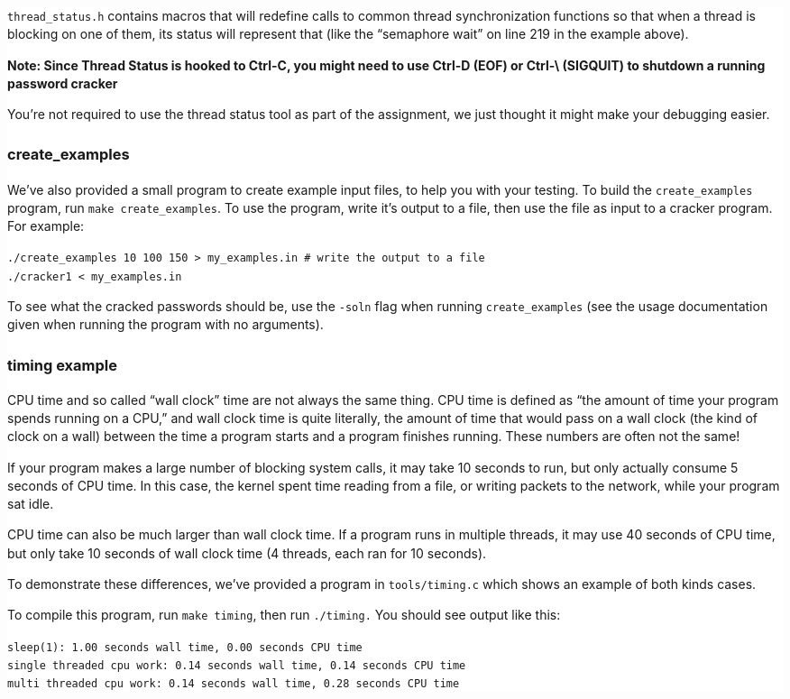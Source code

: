`thread_status.h` contains macros that will redefine calls to common thread synchronization functions so that when a thread is blocking on one of them, its status will represent that (like the “semaphore wait” on line 219 in the example above).

**Note: Since Thread Status is hooked to Ctrl-C, you might need to use Ctrl-D (EOF) or Ctrl-\ (SIGQUIT) to shutdown a running password cracker**

You’re not required to use the thread status tool as part of the assignment, we just thought it might make your debugging easier.

### create_examples

We’ve also provided a small program to create example input files, to help you with your testing. To build the `create_examples` program, run `make create_examples`. To use the program, write it’s output to a file, then use the file as input to a cracker program. For example:

```
./create_examples 10 100 150 > my_examples.in # write the output to a file
./cracker1 < my_examples.in
```

To see what the cracked passwords should be, use the `-soln` flag when running `create_examples` (see the usage documentation given when running the program with no arguments).

### timing example

CPU time and so called “wall clock” time are not always the same thing. CPU time is defined as “the amount of time your program spends running on a CPU,” and wall clock time is quite literally, the amount of time that would pass on a wall clock (the kind of clock on a wall) between the time a program starts and a program finishes running. These numbers are often not the same!

If your program makes a large number of blocking system calls, it may take 10 seconds to run, but only actually consume 5 seconds of CPU time. In this case, the kernel spent time reading from a file, or writing packets to the network, while your program sat idle.

CPU time can also be much larger than wall clock time. If a program runs in multiple threads, it may use 40 seconds of CPU time, but only take 10 seconds of wall clock time (4 threads, each ran for 10 seconds).

To demonstrate these differences, we’ve provided a program in `tools/timing.c` which shows an example of both kinds cases.

To compile this program, run `make timing`, then run `./timing.` You should see output like this:

```
sleep(1): 1.00 seconds wall time, 0.00 seconds CPU time
single threaded cpu work: 0.14 seconds wall time, 0.14 seconds CPU time
multi threaded cpu work: 0.14 seconds wall time, 0.28 seconds CPU time
```












